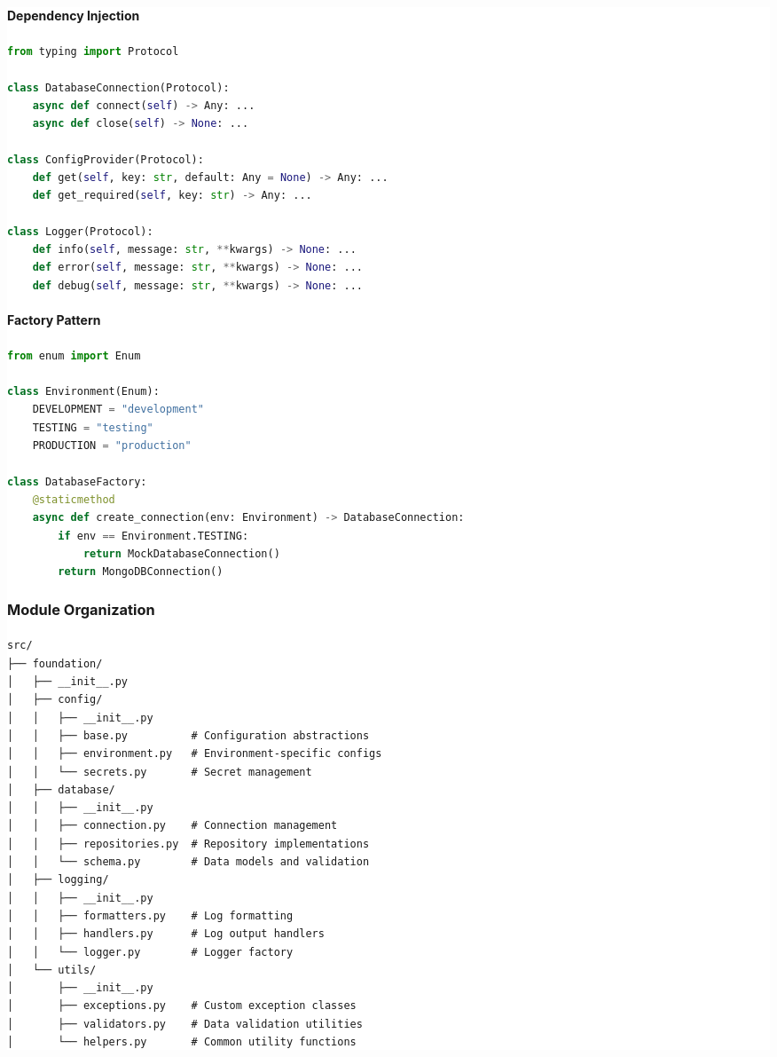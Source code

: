 #### Dependency Injection
```python
from typing import Protocol

class DatabaseConnection(Protocol):
    async def connect(self) -> Any: ...
    async def close(self) -> None: ...

class ConfigProvider(Protocol):
    def get(self, key: str, default: Any = None) -> Any: ...
    def get_required(self, key: str) -> Any: ...

class Logger(Protocol):
    def info(self, message: str, **kwargs) -> None: ...
    def error(self, message: str, **kwargs) -> None: ...
    def debug(self, message: str, **kwargs) -> None: ...
```

#### Factory Pattern
```python
from enum import Enum

class Environment(Enum):
    DEVELOPMENT = "development"
    TESTING = "testing"
    PRODUCTION = "production"

class DatabaseFactory:
    @staticmethod
    async def create_connection(env: Environment) -> DatabaseConnection:
        if env == Environment.TESTING:
            return MockDatabaseConnection()
        return MongoDBConnection()
```

### Module Organization

```
src/
├── foundation/
│   ├── __init__.py
│   ├── config/
│   │   ├── __init__.py
│   │   ├── base.py          # Configuration abstractions
│   │   ├── environment.py   # Environment-specific configs
│   │   └── secrets.py       # Secret management
│   ├── database/
│   │   ├── __init__.py
│   │   ├── connection.py    # Connection management
│   │   ├── repositories.py  # Repository implementations
│   │   └── schema.py        # Data models and validation
│   ├── logging/
│   │   ├── __init__.py
│   │   ├── formatters.py    # Log formatting
│   │   ├── handlers.py      # Log output handlers
│   │   └── logger.py        # Logger factory
│   └── utils/
│       ├── __init__.py
│       ├── exceptions.py    # Custom exception classes
│       ├── validators.py    # Data validation utilities
│       └── helpers.py       # Common utility functions
```
